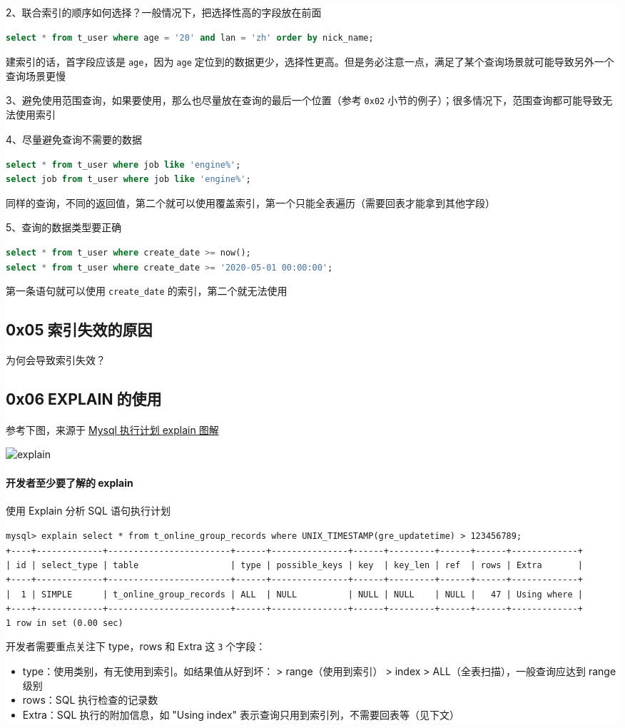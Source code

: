 2、联合索引的顺序如何选择？一般情况下，把选择性高的字段放在前面 <br>
```sql
select * from t_user where age = '20' and lan = 'zh' order by nick_name;
```
建索引的话，首字段应该是 `age`，因为 `age` 定位到的数据更少，选择性更高。但是务必注意一点，满足了某个查询场景就可能导致另外一个查询场景更慢

3、避免使用范围查询，如果要使用，那么也尽量放在查询的最后一个位置（参考 `0x02` 小节的例子）；很多情况下，范围查询都可能导致无法使用索引

4、尽量避免查询不需要的数据 <br>

```sql
select * from t_user where job like 'engine%';
select job from t_user where job like 'engine%';
```
同样的查询，不同的返回值，第二个就可以使用覆盖索引，第一个只能全表遍历（需要回表才能拿到其他字段）

5、查询的数据类型要正确 <br>
```SQL
select * from t_user where create_date >= now();
select * from t_user where create_date >= '2020-05-01 00:00:00';
```
第一条语句就可以使用 `create_date` 的索引，第二个就无法使用

##  0x05  索引失效的原因
为何会导致索引失效？

##  0x06  EXPLAIN 的使用
参考下图，来源于 [Mysql 执行计划 explain 图解](https://mp.weixin.qq.com/s/OYvCOSOMK2VmzDrAXbj2xQ)

![explain](https://raw.githubusercontent.com/pandaychen/pandaychen.github.io/master/blog_img/2022/mysql/mysql-explain.jpg)


####  开发者至少要了解的 explain
使用 Explain 分析 SQL 语句执行计划

```text
mysql> explain select * from t_online_group_records where UNIX_TIMESTAMP(gre_updatetime) > 123456789;
+----+-------------+------------------------+------+---------------+------+---------+------+------+-------------+
| id | select_type | table                  | type | possible_keys | key  | key_len | ref  | rows | Extra       |
+----+-------------+------------------------+------+---------------+------+---------+------+------+-------------+
|  1 | SIMPLE      | t_online_group_records | ALL  | NULL          | NULL | NULL    | NULL |   47 | Using where |
+----+-------------+------------------------+------+---------------+------+---------+------+------+-------------+
1 row in set (0.00 sec)
```

开发者需要重点关注下 type，rows 和 Extra 这 `3` 个字段：
- type：使用类别，有无使用到索引。如结果值从好到坏： > range（使用到索引） > index > ALL（全表扫描），一般查询应达到 range 级别
- rows：SQL 执行检查的记录数
- Extra：SQL 执行的附加信息，如 "Using index" 表示查询只用到索引列，不需要回表等（见下文）
